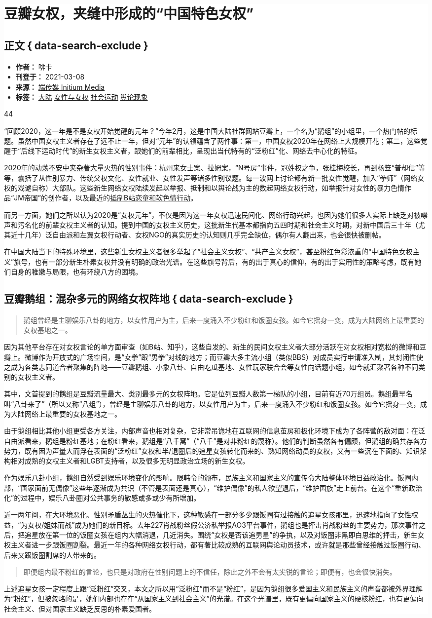# 豆瓣女权，夹缝中形成的“中国特色女权”

## 正文 { data-search-exclude }


- **作者：** 啡卡
- **刊登于：** 2021-03-08
- **来源：** [端传媒 Initium Media](https://theinitium.com/opinion/20210308-opinion-china-douban-feminism-awakens-or-failure)
- **标签：** [大陆](https://theinitium.com/zh-hans/mainland) [女性与女权](https://theinitium.com/zh-hans/issue/feminism) [社会运动](https://theinitium.com/zh-hans/issue/social-movement) [舆论现象](https://theinitium.com/zh-hans/issue/online-discourse)

44

“回顾2020，这一年是不是女权开始觉醒的元年？”今年2月，这是中国大陆社群网站豆瓣上，一个名为“鹅组”的小组里，一个热门帖的标题。虽然中国女权主义者存在了远不止一年，但对“元年”的认领蕴含了两件事：第一，中国女权2020年在网络上大规模开花；第二，这些觉醒于“后线下运动时代”的新生女权主义者，跟她们的前辈相比，呈现出当代特有的“泛粉红”化、网络去中心化的特征。

[2020年的动荡不安中夹杂著大量火热的性别事件](https://mp.weixin.qq.com/s/n3YGpuAR7h-ZQyf02HLP9w)：杭州来女士案、拉姆案，“N号房”事件，冠姓权之争，张桂梅校长，再到杨笠“普却信”等等，囊括了从性别暴力、传统父权文化、女性就业、女性发声等诸多性别议题。每一波网上讨论都有新一批女性觉醒，加入“拳师”（网络女权的戏谑自称）大部队。这些新生网络女权陆续发起以举报、抵制和以舆论战为主的数起网络女权行动，如举报针对女性的暴力色情作品“JM帝国”的创作者，以及最近的[抵制B站恋童和软色情行动](https://theinitium.com/article/20210211-mainland-bilibili-feminist-controversy/)。

而另一方面，她们之所以认为2020是“女权元年”，不仅是因为这一年女权迅速民间化、网络行动兴起，也因为她们很多人实际上缺乏对被噤声和污名化的前辈女权主义者的认知。提到中国的女权主义历史，这批新生代基本都指向五四时期和社会主义时期，对新中国后三十年（尤其近十几年）泛自由派和左翼女权行动者、女权NGO的真实历史的认知则几乎完全缺位，偶尔有人翻出来，也会很快被删帖。

在中国大陆当下的特殊环境里，这些新生女权主义者很多举起了“社会主义女权”、“共产主义女权”，甚至粉红色彩浓重的“中国特色女权主义”旗号，也有一部分新生朴素女权并没有明确的政治光谱。在这些旗号背后，有的出于真心的信仰，有的出于实用性的策略考虑，既有她们自身的稚嫩与局限，也有环绕八方的困境。

## 豆瓣鹅组：混杂多元的网络女权阵地 { data-search-exclude }

> 鹅组曾经是主聊娱乐八卦的地方，以女性用户为主，后来一度涌入不少粉红和饭圈女孩。如今它摇身一变，成为大陆网络上最重要的女权基地之一。

因为其他平台存在对女权言论的单方面审查（如B站、知乎），这些自发的、新生的民间女权主义者大部分活跃在对女权相对宽松的微博和豆瓣上。微博作为开放式的广场空间，是“女拳”跟“男拳”对线的地方；而豆瓣大多主流小组（类似BBS）对成员实行申请准入制，其封闭性使之成为各类志同道合者聚集的阵地——豆瓣鹅组、小象八卦、自由吃瓜基地、女性玩家联合会等女性向话题小组，如今就汇聚著各种不同类别的女权主义者。

其中，文首提到的鹅组是豆瓣流量最大、类别最多元的女权阵地。它是位列豆瓣人数第一梯队的小组，目前有近70万组员。鹅组最早名叫“八卦来了”（所以又称“八组”），曾经是主聊娱乐八卦的地方，以女性用户为主，后来一度涌入不少粉红和饭圈女孩。如今它摇身一变，成为大陆网络上最重要的女权基地之一。

由于鹅组相比其他小组更受各方关注，内部声音也相对复杂，它非常吊诡地在互联网的信息茧房和极化环境下成为了各阵营的敌对面：在泛自由派看来，鹅组是粉红基地；在粉红看来，鹅组是“八千窝”（“八千”是对非粉红的蔑称）。他们的判断虽然各有偏颇，但鹅组的确共存各方势力，既有因为声量大而浮在表面的“泛粉红”女权和半/退圈后的追星女孩转化而来的、熟知网络动员的女权，又有一些沉在下面的、知识架构相对成熟的女权主义者和LGBT支持者，以及很多无明显政治立场的新生女权。

作为娱乐八卦小组，鹅组自然受到娱乐环境变化的影响。限韩令的颁布，民族主义和国家主义的宣传令大陆整体环境日益政治化。饭圈内部，“国家面前无偶像”这些年逐渐成为共识（不管是表面还是真心），“维护偶像”的私人欲望退后，“维护国族”走上前台。在这个“重新政治化”的过程中，娱乐八卦圈对公共事务的敏感或多或少有所增加。

近一两年间，在大环境恶化、性别矛盾丛生的火热催化下，这种敏感在一部分多少跟饭圈有过接触的追星女孩那里，迅速地指向了女性权益，“为女权/姐妹而战”成为她们的新目标。去年227肖战粉丝假公济私举报AO3平台事件，鹅组也是抨击肖战粉丝的主要势力，那次事件之后，把追星放在第一位的饭圈女孩在组内大幅消退，几近消失。围绕“女权是否该追男星”的争执，以及对饭圈非黑即白思维的抨击，新生女权主义者进一步跟饭圈割裂。最近一年的各种网络女权行动，都有著比较成熟的互联网舆论动员技术，或许就是那些曾经接触过饭圈行动、后来又跟饭圈割席的人带来的。

> 即便组内最不粉红的言论，也只是对政府在性别问题上的不信任，除此之外不会有太尖锐的言论；即便有，也会很快消失。

上述追星女孩一定程度上跟“泛粉红”交叉，本文之所以用“泛粉红”而不是“粉红”，是因为鹅组很多爱国主义和民族主义的声音都被外界理解为“粉红”，但被忽略的是，她们内部也存在“从国家主义到社会主义”的光谱。在这个光谱里，既有更偏向国家主义的硬核粉红，也有更偏向社会主义、但对国家主义缺乏反思的朴素爱国者。
